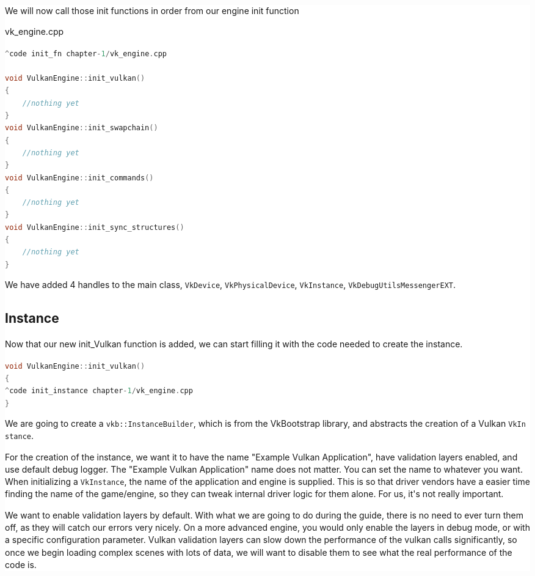 We will now call those init functions in order from our engine init function

vk_engine.cpp
```cpp
^code init_fn chapter-1/vk_engine.cpp

void VulkanEngine::init_vulkan()
{
    //nothing yet
}
void VulkanEngine::init_swapchain()
{
    //nothing yet
}
void VulkanEngine::init_commands()
{
    //nothing yet
}
void VulkanEngine::init_sync_structures()
{
    //nothing yet
}
```

We have added 4 handles to the main class, `VkDevice`, `VkPhysicalDevice`, `VkInstance`, `VkDebugUtilsMessengerEXT`.

## Instance

Now that our new init_Vulkan function is added, we can start filling it with the code needed to create the instance.


```cpp
void VulkanEngine::init_vulkan()
{
^code init_instance chapter-1/vk_engine.cpp
}
```

We are going to create a `vkb::InstanceBuilder`, which is from the VkBootstrap library, and abstracts the creation of a Vulkan `VkInstance`.

For the creation of the instance, we want it to have the name "Example Vulkan Application", have validation layers enabled, and use default debug logger.
The "Example Vulkan Application" name does not matter. You can set the name to whatever you want. 
When initializing a `VkInstance`, the name of the application and engine is supplied. This is so that driver vendors have a easier time finding the name of the game/engine, so they can tweak internal driver logic for them alone. For us, it's not really important.

We want to enable validation layers by default. With what we are going to do during the guide, there is no need to ever turn them off, as they will catch our errors very nicely. On a more advanced engine, you would only enable the layers in debug mode, or with a specific configuration parameter. Vulkan validation layers can slow down the performance of the vulkan calls significantly, so once we begin loading complex scenes with lots of data, we will want to disable them to see what the real performance of the code is.
